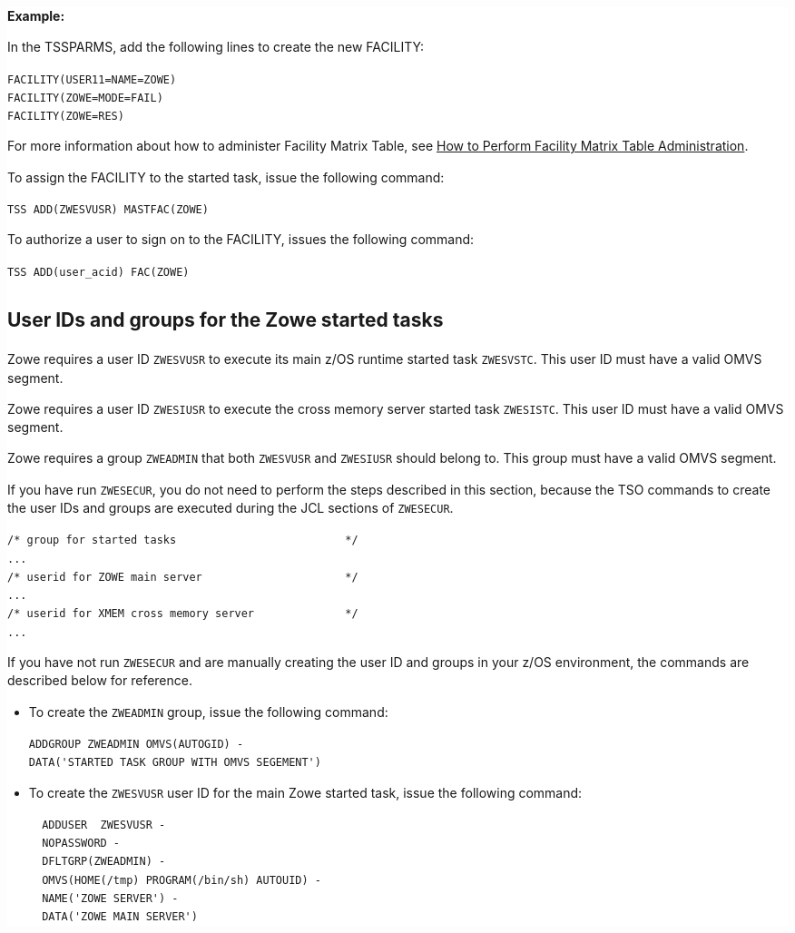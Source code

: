 **Example:**

In the TSSPARMS, add the following lines to create the new FACILITY:
```
FACILITY(USER11=NAME=ZOWE)
FACILITY(ZOWE=MODE=FAIL)
FACILITY(ZOWE=RES) 
```
For more information about how to administer Facility Matrix Table, see [How to Perform Facility Matrix Table Administration](https://techdocs.broadcom.com/content/broadcom/techdocs/us/en/ca-mainframe-software/security/ca-top-secret-for-z-os/16-0/using/protecting-facilities/how-to-perform-facility-matrix-table-administration.html).

To assign the FACILITY to the started task, issue the following command:                                                  
```
TSS ADD(ZWESVUSR) MASTFAC(ZOWE)
```

To authorize a user to sign on to the FACILITY, issues the following command:
```
TSS ADD(user_acid) FAC(ZOWE)
```

## User IDs and groups for the Zowe started tasks

Zowe requires a user ID `ZWESVUSR` to execute its main z/OS runtime started task `ZWESVSTC`. This user ID must have a valid OMVS segment.

Zowe requires a user ID `ZWESIUSR` to execute the cross memory server started task `ZWESISTC`. This user ID must have a valid OMVS segment.

Zowe requires a group `ZWEADMIN` that both `ZWESVUSR` and `ZWESIUSR` should belong to. This group must have a valid OMVS segment.

If you have run `ZWESECUR`, you do not need to perform the steps described in this section, because the TSO commands to create the user IDs and groups are executed during the JCL sections of `ZWESECUR`.  

```
/* group for started tasks                          */
...
/* userid for ZOWE main server                      */
...
/* userid for XMEM cross memory server              */
...
```

If you have not run `ZWESECUR` and are manually creating the user ID and groups in your z/OS environment, the commands are described below for reference.  

- To create the `ZWEADMIN` group, issue the following command:
  ```
  ADDGROUP ZWEADMIN OMVS(AUTOGID) -
  DATA('STARTED TASK GROUP WITH OMVS SEGEMENT')
  ```

- To create the `ZWESVUSR` user ID for the main Zowe started task, issue the following command:
  ```
    ADDUSER  ZWESVUSR -
    NOPASSWORD -
    DFLTGRP(ZWEADMIN) -
    OMVS(HOME(/tmp) PROGRAM(/bin/sh) AUTOUID) -
    NAME('ZOWE SERVER') -
    DATA('ZOWE MAIN SERVER')
  ```
